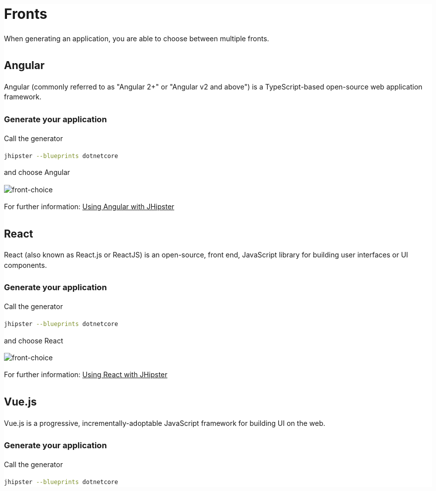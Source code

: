 # Fronts

When generating an application, you are able to choose between multiple fronts.

## Angular

Angular (commonly referred to as "Angular 2+" or "Angular v2 and above") is a TypeScript-based open-source web application framework.

### Generate your application

Call the generator

```bash
jhipster --blueprints dotnetcore
```

and choose Angular

![front-choice](../assets/angular-choice.png)

For further information: [Using Angular with JHipster](https://www.jhipster.tech/using-angular/)

## React

React (also known as React.js or ReactJS) is an open-source, front end, JavaScript library for building user interfaces or UI components.

### Generate your application

Call the generator

```bash
jhipster --blueprints dotnetcore
```

and choose React

![front-choice](../assets/react-choice.png)

For further information: [Using React with JHipster](https://www.jhipster.tech/using-react/)

## Vue.js

Vue.js is a progressive, incrementally-adoptable JavaScript framework for building UI on the web.

### Generate your application

Call the generator

```bash
jhipster --blueprints dotnetcore
```
